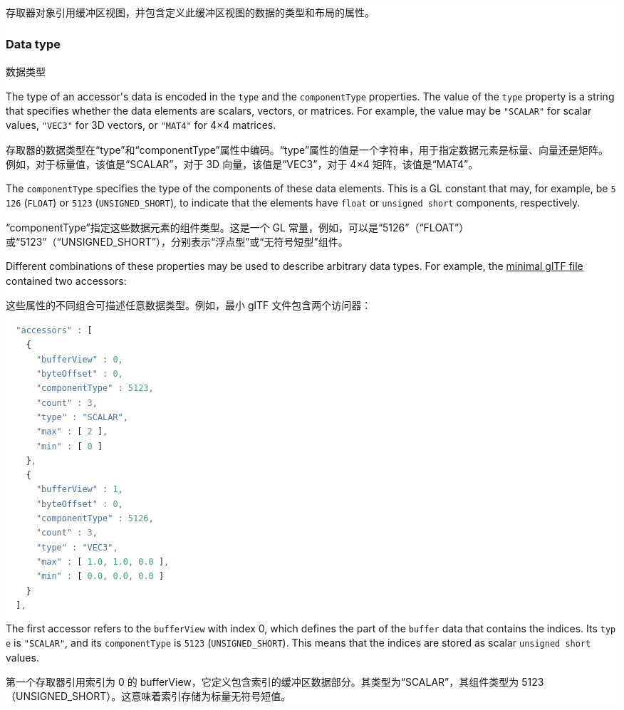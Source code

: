 存取器对象引用缓冲区视图，并包含定义此缓冲区视图的数据的类型和布局的属性。

### Data type

数据类型

The type of an accessor's data is encoded in the `type` and the `componentType` properties. The value of the `type` property is a string that specifies whether the data elements are scalars, vectors, or matrices. For example, the value may be `"SCALAR"` for scalar values, `"VEC3"` for 3D vectors, or `"MAT4"` for 4&times;4 matrices.

存取器的数据类型在“type”和“componentType”属性中编码。“type”属性的值是一个字符串，用于指定数据元素是标量、向量还是矩阵。例如，对于标量值，该值是“SCALAR”，对于 3D 向量，该值是“VEC3”，对于 4×4 矩阵，该值是“MAT4”。

The `componentType` specifies the type of the components of these data elements. This is a GL constant that may, for example, be `5126` (`FLOAT`) or `5123` (`UNSIGNED_SHORT`), to indicate that the elements have `float` or `unsigned short` components, respectively.

“componentType”指定这些数据元素的组件类型。这是一个 GL 常量，例如，可以是“5126”（“FLOAT”）或“5123”（“UNSIGNED_SHORT”），分别表示“浮点型”或“无符号短型”组件。

Different combinations of these properties may be used to describe arbitrary data types. For example, the [minimal glTF file](gltfTutorial_003_MinimalGltfFile.md) contained two accessors:

这些属性的不同组合可描述任意数据类型。例如，最小 glTF 文件包含两个访问器：

```javascript
  "accessors" : [
    {
      "bufferView" : 0,
      "byteOffset" : 0,
      "componentType" : 5123,
      "count" : 3,
      "type" : "SCALAR",
      "max" : [ 2 ],
      "min" : [ 0 ]
    },
    {
      "bufferView" : 1,
      "byteOffset" : 0,
      "componentType" : 5126,
      "count" : 3,
      "type" : "VEC3",
      "max" : [ 1.0, 1.0, 0.0 ],
      "min" : [ 0.0, 0.0, 0.0 ]
    }
  ],
```

The first accessor refers to the `bufferView` with index 0, which defines the part of the `buffer` data that contains the indices. Its `type` is `"SCALAR"`, and its `componentType` is `5123` (`UNSIGNED_SHORT`). This means that the indices are stored as scalar `unsigned short` values.

第一个存取器引用索引为 0 的 bufferView，它定义包含索引的缓冲区数据部分。其类型为“SCALAR”，其组件类型为 5123 （UNSIGNED_SHORT）。这意味着索引存储为标量无符号短值。
